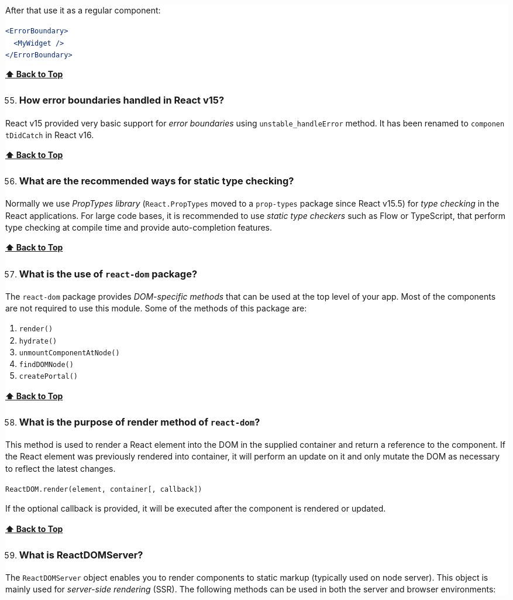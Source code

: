   After that use it as a regular component:

  ```jsx harmony
  <ErrorBoundary>
    <MyWidget />
  </ErrorBoundary>
  ```


  **[⬆ Back to Top](#table-of-contents)**

55. ### How error boundaries handled in React v15?

  React v15 provided very basic support for *error boundaries* using `unstable_handleError` method. It has been renamed to `componentDidCatch` in React v16.


  **[⬆ Back to Top](#table-of-contents)**

56. ### What are the recommended ways for static type checking?

  Normally we use *PropTypes library* (`React.PropTypes` moved to a `prop-types` package since React v15.5) for *type checking* in the React applications. For large code bases, it is recommended to use *static type checkers* such as Flow or TypeScript, that perform type checking at compile time and provide auto-completion features.


  **[⬆ Back to Top](#table-of-contents)**

57. ### What is the use of `react-dom` package?

  The `react-dom` package provides *DOM-specific methods* that can be used at the top level of your app. Most of the components are not required to use this module. Some of the methods of this package are:

  1. `render()`
  2. `hydrate()`
  3. `unmountComponentAtNode()`
  4. `findDOMNode()`
  5. `createPortal()`


  **[⬆ Back to Top](#table-of-contents)**

58. ### What is the purpose of render method of `react-dom`?

  This method is used to render a React element into the DOM in the supplied container and return a reference to the component. If the React element was previously rendered into container, it will perform an update on it and only mutate the DOM as necessary to reflect the latest changes.

  ```
  ReactDOM.render(element, container[, callback])
  ```

  If the optional callback is provided, it will be executed after the component is rendered or updated.


  **[⬆ Back to Top](#table-of-contents)**

59. ### What is ReactDOMServer?

  The `ReactDOMServer` object enables you to render components to static markup (typically used on node server). This object is mainly used for *server-side rendering* (SSR). The following methods can be used in both the server and browser environments:
